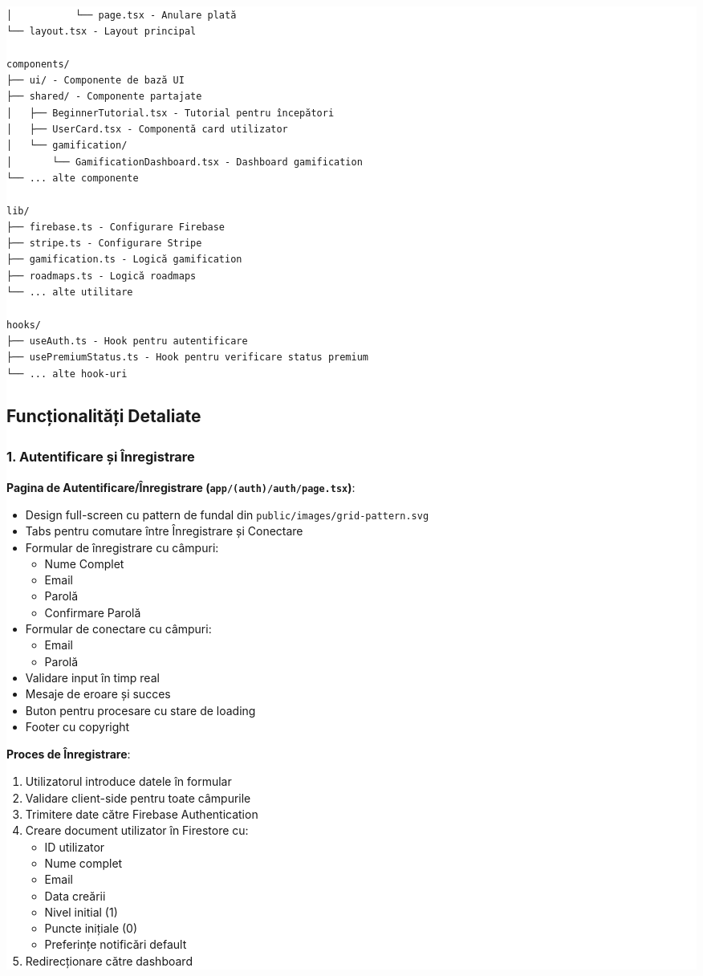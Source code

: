 ```
│           └── page.tsx - Anulare plată
└── layout.tsx - Layout principal

components/
├── ui/ - Componente de bază UI
├── shared/ - Componente partajate
│   ├── BeginnerTutorial.tsx - Tutorial pentru începători
│   ├── UserCard.tsx - Componentă card utilizator
│   └── gamification/
│       └── GamificationDashboard.tsx - Dashboard gamification
└── ... alte componente

lib/
├── firebase.ts - Configurare Firebase
├── stripe.ts - Configurare Stripe
├── gamification.ts - Logică gamification
├── roadmaps.ts - Logică roadmaps
└── ... alte utilitare

hooks/
├── useAuth.ts - Hook pentru autentificare
├── usePremiumStatus.ts - Hook pentru verificare status premium
└── ... alte hook-uri
```

## Funcționalități Detaliate

### 1. Autentificare și Înregistrare

**Pagina de Autentificare/Înregistrare (`app/(auth)/auth/page.tsx`)**:
- Design full-screen cu pattern de fundal din `public/images/grid-pattern.svg`
- Tabs pentru comutare între Înregistrare și Conectare
- Formular de înregistrare cu câmpuri:
  - Nume Complet
  - Email
  - Parolă
  - Confirmare Parolă
- Formular de conectare cu câmpuri:
  - Email
  - Parolă
- Validare input în timp real
- Mesaje de eroare și succes
- Buton pentru procesare cu stare de loading
- Footer cu copyright

**Proces de Înregistrare**:
1. Utilizatorul introduce datele în formular
2. Validare client-side pentru toate câmpurile
3. Trimitere date către Firebase Authentication
4. Creare document utilizator în Firestore cu:
   - ID utilizator
   - Nume complet
   - Email
   - Data creării
   - Nivel initial (1)
   - Puncte inițiale (0)
   - Preferințe notificări default
5. Redirecționare către dashboard
